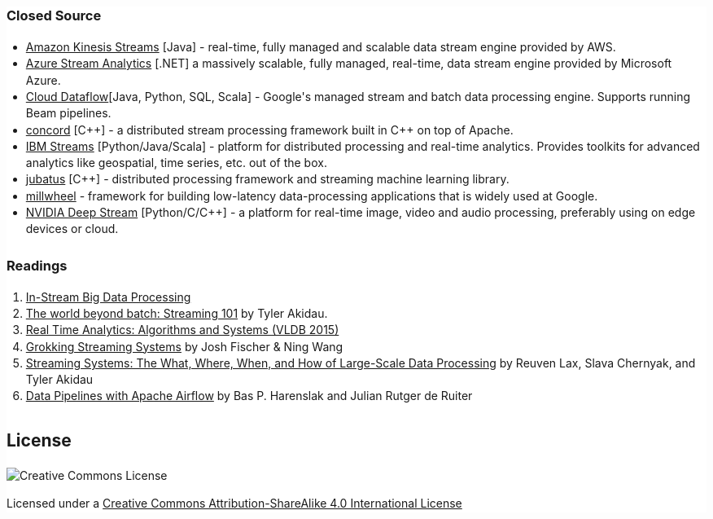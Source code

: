 ### Closed Source

- [Amazon Kinesis Streams](https://aws.amazon.com/kinesis/) [Java] - real-time, fully managed and scalable data stream engine provided by AWS. 
- [Azure Stream Analytics](https://azure.microsoft.com/en-us/services/stream-analytics/) [.NET] a massively scalable, fully managed, real-time, data stream engine provided by Microsoft Azure.
- [Cloud Dataflow](https://cloud.google.com/dataflow/)[Java, Python, SQL, Scala] - Google's managed stream and batch data processing engine. Supports running Beam pipelines.
- [concord](https://www.slideshare.net/concord-io/may-2016-data-by-the-bay-concord-simple-flexible-stream-processing-on-apache-mesos) [C++] - a distributed stream processing framework built in C++ on top of Apache.
- [IBM Streams](https://www.ibm.com/analytics/us/en/technology/stream-computing/) [Python/Java/Scala] - platform for distributed processing and real-time analytics. Provides toolkits for advanced analytics like geospatial, time series, etc. out of the box.
- [jubatus](http://jubat.us/en/) [C++] - distributed processing framework and streaming machine learning library.
- [millwheel](http://research.google.com/pubs/pub41378.html) - framework for building low-latency data-processing applications that is widely used at Google.
- [NVIDIA Deep Stream](https://developer.nvidia.com/deepstream-sdk) [Python/C/C++] - a platform for real-time image, video and audio processing, preferably using on edge devices or cloud.

### Readings

1. [In-Stream Big Data Processing](https://highlyscalable.wordpress.com/2013/08/20/in-stream-big-data-processing/)
2. [The world beyond batch: Streaming 101](http://radar.oreilly.com/2015/08/the-world-beyond-batch-streaming-101.html) by Tyler Akidau. 
3. [Real Time Analytics: Algorithms and Systems (VLDB 2015)](http://www.vldb.org/pvldb/vol8/p2040-Kejariwal.pdf)
4. [Grokking Streaming Systems](https://www.manning.com/books/grokking-streaming-systems) by Josh Fischer & Ning Wang
5. [Streaming Systems: The What, Where, When, and How of Large-Scale Data Processing](https://www.oreilly.com/library/view/streaming-systems/9781491983867/) by Reuven Lax, Slava Chernyak, and Tyler Akidau
6. [Data Pipelines with Apache Airflow](https://www.manning.com/books/data-pipelines-with-apache-airflow) by Bas P. Harenslak and Julian Rutger de Ruiter

## License

![Creative Commons License](https://i.creativecommons.org/l/by-sa/4.0/80x15.png)

Licensed under a [Creative Commons Attribution-ShareAlike 4.0 International License](http://creativecommons.org/licenses/by-sa/4.0/)
